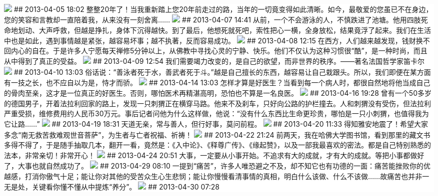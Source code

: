 <img src="./Image/697ccf95tw1e3da6k1vrsj.jpg" width="400">
 ## 2013-04-05 18:02
整整20年了！当我重新踏上您20年前走过的路，当年的一切竟变得如此清晰。如今，最敬爱的您虽已不在身边，您的笑容和言教却一直陪着我，从来没有一刻舍离……
<img src="./Image/697ccf95tw1e3ew7ojtc5j.jpg" width="400">
 ## 2013-04-07 14:41
从前，一个不会游泳的人，不慎跌进了池塘。他用四肢死命地划动、大声呼救，但越是挣扎，身体下沉得越快。到了最后，他想死就死吧，索性把心一横，全身放松，结果竟浮了起来。我们在生活中也是如此，遇到事情越是紧张，越容易坏事；越不执著，反而容易成功。
<img src="./Image/697ccf95tw1e3h1mj9uxwj.jpg" width="400">
 ## 2013-04-08 12:15
在西方，人们越来越发现，钱财换不回内心的自在。于是许多人宁愿每天禅修5分钟以上，从佛教中寻找心灵的宁静、快乐。他们不仅认为这种习惯很“酷”，是一种时尚，而且从中得到了真正的受益。
<img src="./Image/697ccf95tw1e3i2z73lqcj.jpg" width="400">
 ## 2013-04-09 12:54
我们需要竭力改变的，是自己的欲望，而非世界的秩序。——著名法国哲学家笛卡尔
<img src="./Image/697ccf95tw1e3j9t851v5j.jpg" width="400">
 ## 2013-04-10 13:03
俗话说：“善泳者死于水，善武者死于斗。”越是自己擅长的东西，越容易让自己栽跟头。所以，我们即便在某方面有一技之长，也不应自以为是，恃才而骄。
<img src="./Image/697ccf95tw1e3kfmhk5f9j.jpg" width="400">
 ## 2013-04-14 13:03
怎样才算是好医生？当看到每一个病人时，都很自然地将他当成自己的骨肉至亲，这才是一位真正的好医生。否则，哪怕医术再精湛高明，恐怕也不算是一名良医。
<img src="./Image/697ccf95tw1e3p24qwnwtj.jpg" width="400">
 ## 2013-04-16 19:28
曾有一个50多岁的德国男子，开着法拉利回家的路上，发现一只刺猬正在横穿马路。他来不及刹车，只好向公路的护栏撞去。人和刺猬没有受伤，但法拉利严重受损，维修费用约人民币30万元。事后记者问他为什么这样做，他说：“没有什么东西比生命更珍贵，哪怕是一只小刺猬，也值得我为它让路……”
<img src="./Image/697ccf95tw1e3roitm4mtj.jpg" width="400">
 ## 2013-04-19 18:31
天道无亲，常与善人，但行好事，莫问前程。
<img src="./Image/697ccf95tw1e3v3q3dpmzj20c808q74p.jpg" width="400">
 ## 2013-04-20 11:33
得知雅安地震了！希望大家多念“南无救苦救难观世音菩萨”，为生者与亡者祝福、祈祷！
<img src="./Image/697ccf95tw1e3vx9wwzloj20c808475j.jpg" width="400">
 ## 2013-04-22 21:24
前两天，我在哈佛大学图书馆，看到那里的藏文书多得不得了，于是随手抽取几本，翻开一看，竟然是：《入中论》、《释尊广传》、《缘起赞》，以及一部我最喜欢的密法。都是自己特别熟悉的法本，非常亲切！非常开心！
<img src="./Image/697ccf95tw1e3ypkx31crj20fa0deaco.jpg" width="400">
 ## 2013-04-24 20:51
大事，一定要从小事开始。不追求有大的成就，才有大的成就。等把小事都做好了，大事也就自然成功了。
<img src="./Image/697ccf95tw1e40zwabsxoj20c807maaw.jpg" width="400">
 ## 2013-04-29 08:10
一提到“痛苦”，许多人唯恐避之不及，却不知它也有功德的一面：痛苦能挫败你的优越感，打消你傲气十足；能让你对其他的受苦众生心生悲悯；能让你慢慢看清事情的真相，明白什么该做、什么不该做……故痛苦也并非一无是处，关键看你懂不懂从中提炼“养分”。
<img src="./Image/697ccf95tw1e465zq3tpfj20go0gowjx.jpg" width="400">
 ## 2013-04-30 07:28
